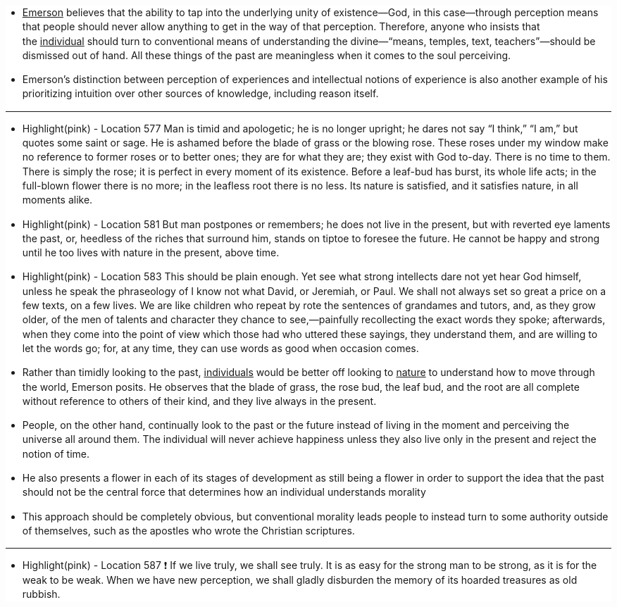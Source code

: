 - [Emerson](https://www.litcharts.com/lit/self-reliance/characters/ralph-waldo-emerson) believes that the ability to tap into the underlying unity of existence—God, in this case—through perception means that people should never allow anything to get in the way of that perception. Therefore, anyone who insists that the [individual](https://www.litcharts.com/lit/self-reliance/characters) should turn to conventional means of understanding the divine—“means, temples, text, teachers”—should be dismissed out of hand. All these things of the past are meaningless when it comes to the soul perceiving.

- Emerson’s distinction between perception of experiences and intellectual notions of experience is also another example of his prioritizing intuition over other sources of knowledge, including reason itself.

___

- Highlight(pink) - Location 577
Man is timid and apologetic; he is no longer upright; he dares not say “I think,” “I am,” but quotes some saint or sage. He is ashamed before the blade of grass or the blowing rose. These roses under my window make no reference to former roses or to better ones; they are for what they are; they exist with God to-day. There is no time to them. There is simply the rose; it is perfect in every moment of its existence. Before a leaf-bud has burst, its whole life acts; in the full-blown flower there is no more; in the leafless root there is no less. Its nature is satisfied, and it satisfies nature, in all moments alike.

- Highlight(pink) - Location 581
But man postpones or remembers; he does not live in the present, but with reverted eye laments the past, or, heedless of the riches that surround him, stands on tiptoe to foresee the future. He cannot be happy and strong until he too lives with nature in the present, above time.

- Highlight(pink) - Location 583
This should be plain enough. Yet see what strong intellects dare not yet hear God himself, unless he speak the phraseology of I know not what David, or Jeremiah, or Paul. We shall not always set so great a price on a few texts, on a few lives. We are like children who repeat by rote the sentences of grandames and tutors, and, as they grow older, of the men of talents and character they chance to see,—painfully recollecting the exact words they spoke; afterwards, when they come into the point of view which those had who uttered these sayings, they understand them, and are willing to let the words go; for, at any time, they can use words as good when occasion comes.

- Rather than timidly looking to the past, [individuals](https://www.litcharts.com/lit/self-reliance/characters) would be better off looking to [nature](https://www.litcharts.com/lit/self-reliance/symbols/nature) to understand how to move through the world, Emerson posits. He observes that the blade of grass, the rose bud, the leaf bud, and the root are all complete without reference to others of their kind, and they live always in the present. 

- People, on the other hand, continually look to the past or the future instead of living in the moment and perceiving the universe all around them. The individual will never achieve happiness unless they also live only in the present and reject the notion of time.

- He also presents a flower in each of its stages of development as still being a flower in order to support the idea that the past should not be the central force that determines how an individual understands morality

- This approach should be completely obvious, but conventional morality leads people to instead turn to some authority outside of themselves, such as the apostles who wrote the Christian scriptures.

___

- Highlight(pink) - Location 587 ❗️
If we live truly, we shall see truly. It is as easy for the strong man to be strong, as it is for the weak to be weak. When we have new perception, we shall gladly disburden the memory of its hoarded treasures as old rubbish.
